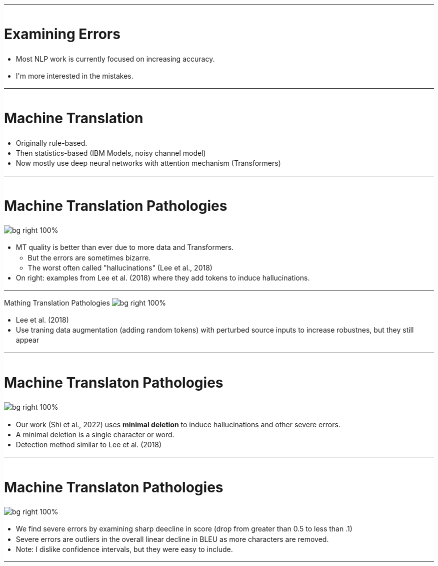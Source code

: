 
---
# Examining Errors

- Most NLP work is currently focused on increasing accuracy.

- I'm more interested in the mistakes.


---
# Machine Translation
- Originally rule-based.
- Then statistics-based (IBM Models, noisy channel model)
- Now mostly use deep neural networks with attention mechanism (Transformers)

---
# Machine Translation Pathologies
![bg right 100%](./2024_pathologies/lee_etall_2018_examples.png)
- MT quality is better than ever due to more data and Transformers.
    - But the errors are sometimes bizarre.
    - The worst often called "hallucinations" (Lee et al., 2018)
- On right: examples from Lee et al. (2018) where they add tokens to induce hallucinations.
    
---
Mathing Translation Pathologies
![bg right 100%](./2024_pathologies/lee_etall_2018_examples.png)
- Lee et al. (2018) 
- Use traning data augmentation (adding random tokens) with perturbed source inputs to increase robustnes, but they still appear

---
# Machine Translaton Pathologies
![bg right 100%](./2024_pathologies/she_etall_algorithm_short.png)
- Our work (Shi et al., 2022) uses **minimal deletion** to induce hallucinations and other severe errors.
- A minimal deletion is a single character or word.
- Detection method similar to Lee et al. (2018)

---
# Machine Translaton Pathologies
![bg right 100%](./2024_pathologies/shi_etal_2018_decline.png) 
- We find severe errors by examining sharp deecline in score (drop from greater than 0.5 to less than .1)
- Severe errors are outliers in the overall linear decline in BLEU as more characters are removed.
- Note: I dislike confidence intervals, but they were easy to include.
---
